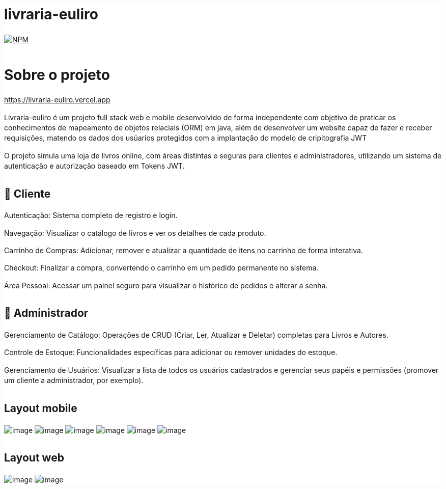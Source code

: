 # livraria-euliro
[![NPM](https://img.shields.io/npm/l/react)](https://github.com/Clay1442/livraria-euliro/blob/main/LICENSE) 

# Sobre o projeto
https://livraria-euliro.vercel.app

Livraria-euliro é um projeto full stack web e mobile desenvolvido de forma independente com objetivo de praticar os conhecimentos de mapeamento de objetos relaciais (ORM) em java, além de desenvolver um website capaz de 
fazer e receber requisições, matendo os dados dos usúarios protegidos com a implantação do modelo de cripitografia JWT

O projeto simula uma loja de livros online, com áreas distintas e seguras para clientes e administradores, utilizando um sistema de autenticação e autorização baseado em Tokens JWT.

## 👤 Cliente
Autenticação: Sistema completo de registro e login.

Navegação: Visualizar o catálogo de livros e ver os detalhes de cada produto.

Carrinho de Compras: Adicionar, remover e atualizar a quantidade de itens no carrinho de forma interativa.

Checkout: Finalizar a compra, convertendo o carrinho em um pedido permanente no sistema.

Área Pessoal: Acessar um painel seguro para visualizar o histórico de pedidos e alterar a senha.

## 👑 Administrador
Gerenciamento de Catálogo: Operações de CRUD (Criar, Ler, Atualizar e Deletar) completas para Livros e Autores.

Controle de Estoque: Funcionalidades específicas para adicionar ou remover unidades do estoque.

Gerenciamento de Usuários: Visualizar a lista de todos os usuários cadastrados e gerenciar seus papéis e permissões (promover um cliente a administrador, por exemplo).

## Layout mobile
<img width="240" height="970" alt="image" src="https://github.com/user-attachments/assets/df6e10c6-a4cb-4ad5-b1cf-a5d963f99dbd" />
<img width="240" height="970" alt="image" src="https://github.com/user-attachments/assets/56b59906-8674-4234-ac96-65b9d94f9687" />
<img width="240" height="970" alt="image" src="https://github.com/user-attachments/assets/49f81082-af0f-4476-854c-44476658d619" />
<img width="240" height="970" alt="image" src="https://github.com/user-attachments/assets/c28641f3-ba33-439d-9ced-5ad915c69d0b" />
<img width="240" height="970" alt="image" src="https://github.com/user-attachments/assets/abfb3ac2-68b3-4ea7-bc7a-f7ca74ae273f" />
<img width="240" height="970" alt="image" src="https://github.com/user-attachments/assets/c66996f1-5ece-42fc-855f-9757ed67c971" />

## Layout web
<img width="800" height="570" alt="image" src="https://github.com/user-attachments/assets/3c4bef8f-5ca9-42a3-a307-6867a50bb626" />
<img width="800" height="570" alt="image" src="https://github.com/user-attachments/assets/91c53639-c735-48c6-ba52-8472e0c47bb4" />
